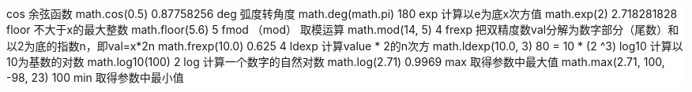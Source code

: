 </tr>
<tr>
<td style="text-align:center">cos</td>
<td style="text-align:center">余弦函数</td>
<td style="text-align:center">math.cos(0.5)</td>
<td style="text-align:center">0.87758256</td>
</tr>
<tr>
<td style="text-align:center">deg</td>
<td style="text-align:center">弧度转角度</td>
<td style="text-align:center">math.deg(math.pi)</td>
<td style="text-align:center">180</td>
</tr>
<tr>
<td style="text-align:center">exp</td>
<td style="text-align:center">计算以e为底x次方值</td>
<td style="text-align:center">math.exp(2)</td>
<td style="text-align:center">2.718281828</td>
</tr>
<tr>
<td style="text-align:center">floor</td>
<td style="text-align:center">不大于x的最大整数</td>
<td style="text-align:center">math.floor(5.6)</td>
<td style="text-align:center">5</td>
</tr>
<tr>
<td style="text-align:center">fmod （mod）</td>
<td style="text-align:center">取模运算</td>
<td style="text-align:center">math.mod(14, 5)</td>
<td style="text-align:center">4</td>
</tr>
<tr>
<td style="text-align:center">frexp</td>
<td style="text-align:center">把双精度数val分解为数字部分（尾数）和以2为底的指数n，即val=x*2n</td>
<td style="text-align:center">math.frexp(10.0)</td>
<td style="text-align:center">0.625    4</td>
</tr>
<tr>
<td style="text-align:center">ldexp</td>
<td style="text-align:center">计算value * 2的n次方</td>
<td style="text-align:center">math.ldexp(10.0, 3)</td>
<td style="text-align:center">80 = 10 * (2 ^3)</td>
</tr>
<tr>
<td style="text-align:center">log10</td>
<td style="text-align:center">计算以10为基数的对数</td>
<td style="text-align:center">math.log10(100)</td>
<td style="text-align:center">2</td>
</tr>
<tr>
<td style="text-align:center">log</td>
<td style="text-align:center">计算一个数字的自然对数</td>
<td style="text-align:center">math.log(2.71)</td>
<td style="text-align:center">0.9969</td>
</tr>
<tr>
<td style="text-align:center">max</td>
<td style="text-align:center">取得参数中最大值</td>
<td style="text-align:center">math.max(2.71, 100, -98, 23)</td>
<td style="text-align:center">100</td>
</tr>
<tr>
<td style="text-align:center">min</td>
<td style="text-align:center">取得参数中最小值</td>